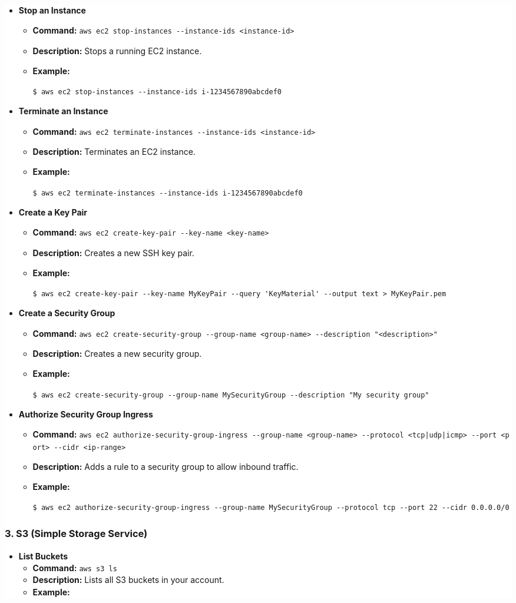 - **Stop an Instance**
    - **Command:** `aws ec2 stop-instances --instance-ids <instance-id>`
    - **Description:** Stops a running EC2 instance.
    - **Example:**
        
        ```
        $ aws ec2 stop-instances --instance-ids i-1234567890abcdef0
        ```
        
- **Terminate an Instance**
    - **Command:** `aws ec2 terminate-instances --instance-ids <instance-id>`
    - **Description:** Terminates an EC2 instance.
    - **Example:**
        
        ```
        $ aws ec2 terminate-instances --instance-ids i-1234567890abcdef0
        ```
        
- **Create a Key Pair**
    - **Command:** `aws ec2 create-key-pair --key-name <key-name>`
    - **Description:** Creates a new SSH key pair.
    - **Example:**
        
        ```
        $ aws ec2 create-key-pair --key-name MyKeyPair --query 'KeyMaterial' --output text > MyKeyPair.pem
        ```
        
- **Create a Security Group**
    - **Command:** `aws ec2 create-security-group --group-name <group-name> --description "<description>"`
    - **Description:** Creates a new security group.
    - **Example:**
        
        ```
        $ aws ec2 create-security-group --group-name MySecurityGroup --description "My security group"
        ```
        
- **Authorize Security Group Ingress**
    - **Command:** `aws ec2 authorize-security-group-ingress --group-name <group-name> --protocol <tcp|udp|icmp> --port <port> --cidr <ip-range>`
    - **Description:** Adds a rule to a security group to allow inbound traffic.
    - **Example:**
        
        ```
        $ aws ec2 authorize-security-group-ingress --group-name MySecurityGroup --protocol tcp --port 22 --cidr 0.0.0.0/0
        ```
        

### **3. S3 (Simple Storage Service)**

- **List Buckets**
    - **Command:** `aws s3 ls`
    - **Description:** Lists all S3 buckets in your account.
    - **Example:**
        